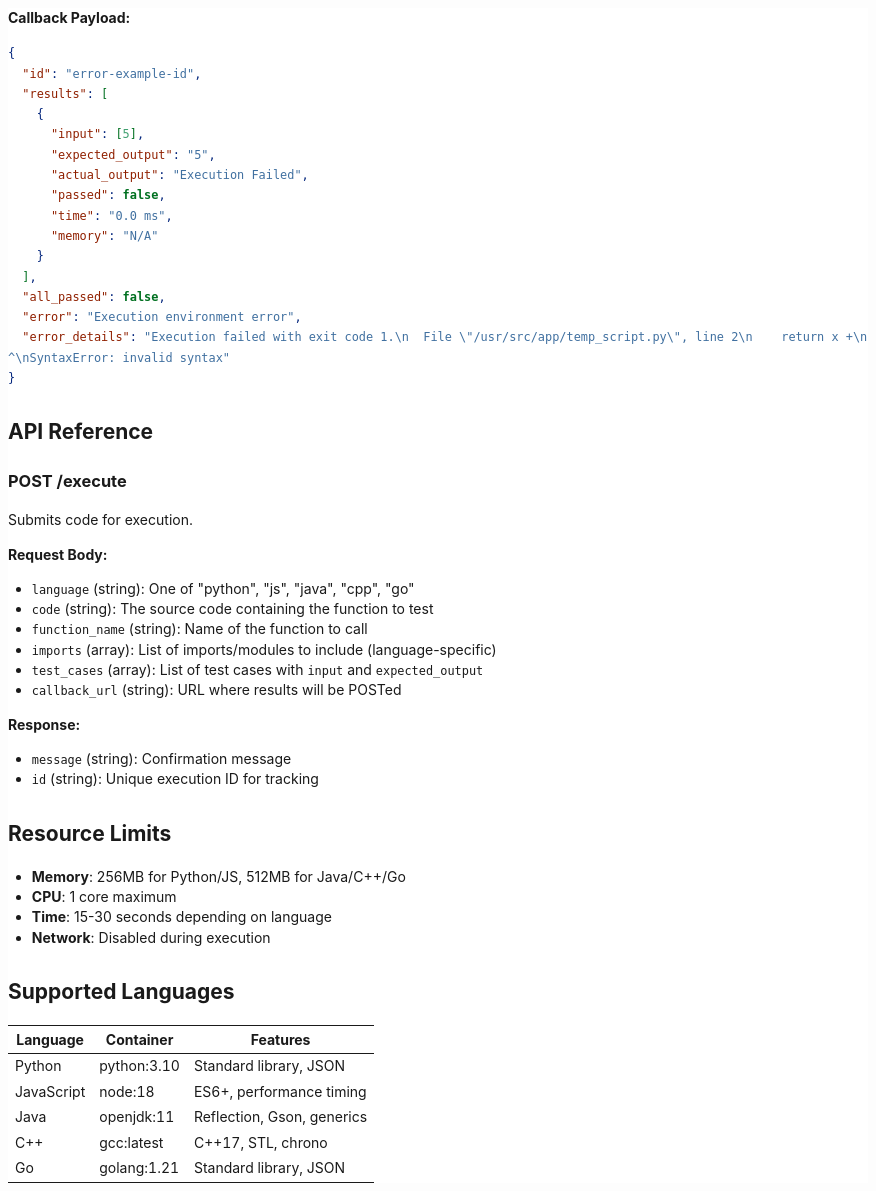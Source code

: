 **Callback Payload:**
```json
{
  "id": "error-example-id",
  "results": [
    {
      "input": [5],
      "expected_output": "5",
      "actual_output": "Execution Failed",
      "passed": false,
      "time": "0.0 ms",
      "memory": "N/A"
    }
  ],
  "all_passed": false,
  "error": "Execution environment error",
  "error_details": "Execution failed with exit code 1.\n  File \"/usr/src/app/temp_script.py\", line 2\n    return x +\n             ^\nSyntaxError: invalid syntax"
}
```

## API Reference

### POST /execute

Submits code for execution.

**Request Body:**
- `language` (string): One of "python", "js", "java", "cpp", "go"
- `code` (string): The source code containing the function to test
- `function_name` (string): Name of the function to call
- `imports` (array): List of imports/modules to include (language-specific)
- `test_cases` (array): List of test cases with `input` and `expected_output`
- `callback_url` (string): URL where results will be POSTed

**Response:**
- `message` (string): Confirmation message
- `id` (string): Unique execution ID for tracking

## Resource Limits

- **Memory**: 256MB for Python/JS, 512MB for Java/C++/Go
- **CPU**: 1 core maximum
- **Time**: 15-30 seconds depending on language
- **Network**: Disabled during execution

## Supported Languages

| Language   | Container      | Features                    |
|------------|----------------|----------------------------|
| Python     | python:3.10    | Standard library, JSON     |
| JavaScript | node:18        | ES6+, performance timing   |
| Java       | openjdk:11     | Reflection, Gson, generics |
| C++        | gcc:latest     | C++17, STL, chrono         |
| Go         | golang:1.21    | Standard library, JSON     |
